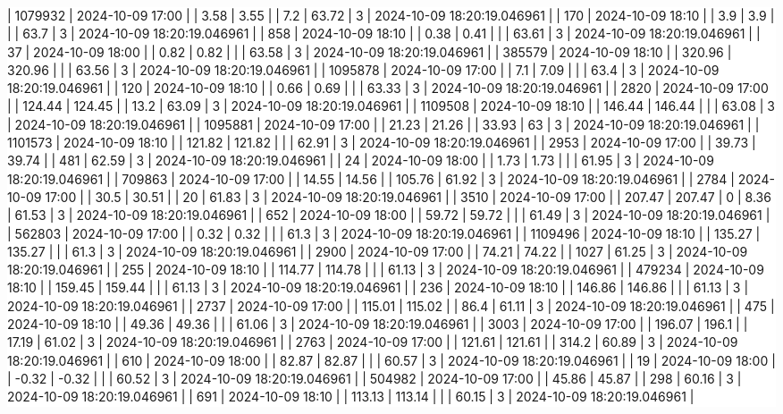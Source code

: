| 1079932 | 2024-10-09 17:00 |                |             3.58 |                      3.55 |             |        7.2  |             63.72 |                 3 | 2024-10-09 18:20:19.046961 |
|     170 | 2024-10-09 18:10 |                |             3.9  |                      3.9  |             |             |             63.7  |                 3 | 2024-10-09 18:20:19.046961 |
|     858 | 2024-10-09 18:10 |                |             0.38 |                      0.41 |             |             |             63.61 |                 3 | 2024-10-09 18:20:19.046961 |
|      37 | 2024-10-09 18:00 |                |             0.82 |                      0.82 |             |             |             63.58 |                 3 | 2024-10-09 18:20:19.046961 |
|  385579 | 2024-10-09 18:10 |                |           320.96 |                    320.96 |             |             |             63.56 |                 3 | 2024-10-09 18:20:19.046961 |
| 1095878 | 2024-10-09 17:00 |                |             7.1  |                      7.09 |             |             |             63.4  |                 3 | 2024-10-09 18:20:19.046961 |
|     120 | 2024-10-09 18:10 |                |             0.66 |                      0.69 |             |             |             63.33 |                 3 | 2024-10-09 18:20:19.046961 |
|    2820 | 2024-10-09 17:00 |                |           124.44 |                    124.45 |             |       13.2  |             63.09 |                 3 | 2024-10-09 18:20:19.046961 |
| 1109508 | 2024-10-09 18:10 |                |           146.44 |                    146.44 |             |             |             63.08 |                 3 | 2024-10-09 18:20:19.046961 |
| 1095881 | 2024-10-09 17:00 |                |            21.23 |                     21.26 |             |       33.93 |             63    |                 3 | 2024-10-09 18:20:19.046961 |
| 1101573 | 2024-10-09 18:10 |                |           121.82 |                    121.82 |             |             |             62.91 |                 3 | 2024-10-09 18:20:19.046961 |
|    2953 | 2024-10-09 17:00 |                |            39.73 |                     39.74 |             |      481    |             62.59 |                 3 | 2024-10-09 18:20:19.046961 |
|      24 | 2024-10-09 18:00 |                |             1.73 |                      1.73 |             |             |             61.95 |                 3 | 2024-10-09 18:20:19.046961 |
|  709863 | 2024-10-09 17:00 |                |            14.55 |                     14.56 |             |      105.76 |             61.92 |                 3 | 2024-10-09 18:20:19.046961 |
|    2784 | 2024-10-09 17:00 |                |            30.5  |                     30.51 |             |       20    |             61.83 |                 3 | 2024-10-09 18:20:19.046961 |
|    3510 | 2024-10-09 17:00 |                |           207.47 |                    207.47 |        0    |        8.36 |             61.53 |                 3 | 2024-10-09 18:20:19.046961 |
|     652 | 2024-10-09 18:00 |                |            59.72 |                     59.72 |             |             |             61.49 |                 3 | 2024-10-09 18:20:19.046961 |
|  562803 | 2024-10-09 17:00 |                |             0.32 |                      0.32 |             |             |             61.3  |                 3 | 2024-10-09 18:20:19.046961 |
| 1109496 | 2024-10-09 18:10 |                |           135.27 |                    135.27 |             |             |             61.3  |                 3 | 2024-10-09 18:20:19.046961 |
|    2900 | 2024-10-09 17:00 |                |            74.21 |                     74.22 |             |     1027    |             61.25 |                 3 | 2024-10-09 18:20:19.046961 |
|     255 | 2024-10-09 18:10 |                |           114.77 |                    114.78 |             |             |             61.13 |                 3 | 2024-10-09 18:20:19.046961 |
|  479234 | 2024-10-09 18:10 |                |           159.45 |                    159.44 |             |             |             61.13 |                 3 | 2024-10-09 18:20:19.046961 |
|     236 | 2024-10-09 18:10 |                |           146.86 |                    146.86 |             |             |             61.13 |                 3 | 2024-10-09 18:20:19.046961 |
|    2737 | 2024-10-09 17:00 |                |           115.01 |                    115.02 |             |       86.4  |             61.11 |                 3 | 2024-10-09 18:20:19.046961 |
|     475 | 2024-10-09 18:10 |                |            49.36 |                     49.36 |             |             |             61.06 |                 3 | 2024-10-09 18:20:19.046961 |
|    3003 | 2024-10-09 17:00 |                |           196.07 |                    196.1  |             |       17.19 |             61.02 |                 3 | 2024-10-09 18:20:19.046961 |
|    2763 | 2024-10-09 17:00 |                |           121.61 |                    121.61 |             |      314.2  |             60.89 |                 3 | 2024-10-09 18:20:19.046961 |
|     610 | 2024-10-09 18:00 |                |            82.87 |                     82.87 |             |             |             60.57 |                 3 | 2024-10-09 18:20:19.046961 |
|      19 | 2024-10-09 18:00 |                |            -0.32 |                     -0.32 |             |             |             60.52 |                 3 | 2024-10-09 18:20:19.046961 |
|  504982 | 2024-10-09 17:00 |                |            45.86 |                     45.87 |             |      298    |             60.16 |                 3 | 2024-10-09 18:20:19.046961 |
|     691 | 2024-10-09 18:10 |                |           113.13 |                    113.14 |             |             |             60.15 |                 3 | 2024-10-09 18:20:19.046961 |